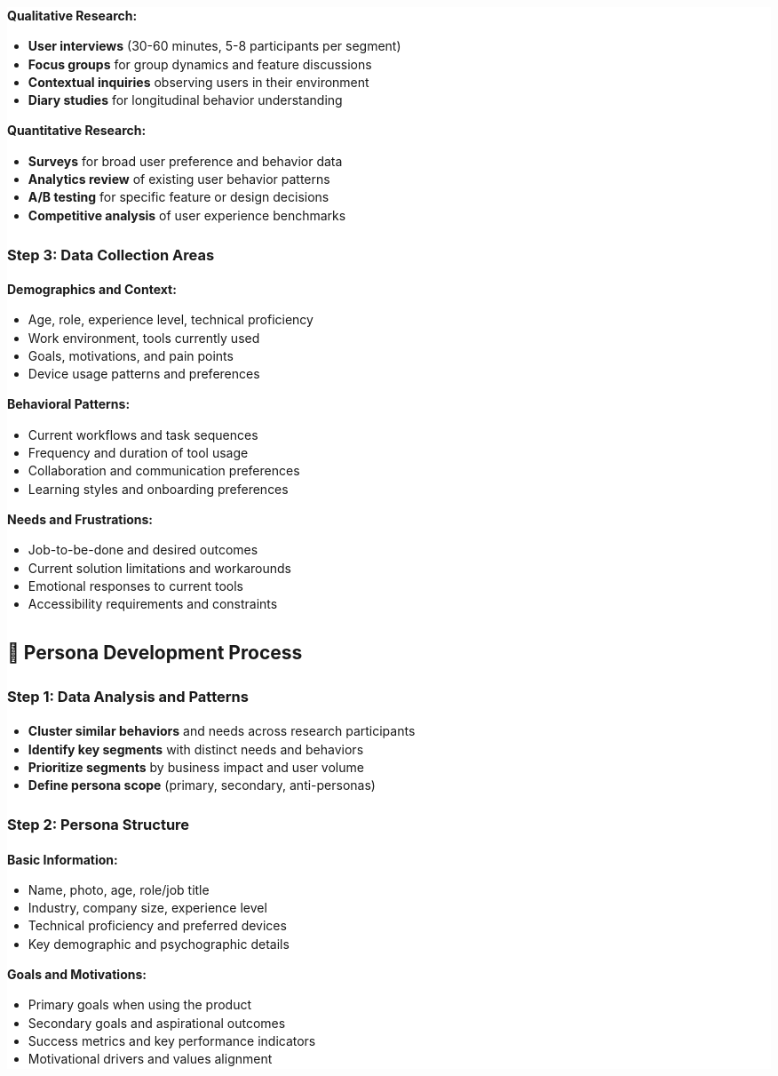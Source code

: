 **Qualitative Research:**
- **User interviews** (30-60 minutes, 5-8 participants per segment)
- **Focus groups** for group dynamics and feature discussions
- **Contextual inquiries** observing users in their environment
- **Diary studies** for longitudinal behavior understanding

**Quantitative Research:**
- **Surveys** for broad user preference and behavior data
- **Analytics review** of existing user behavior patterns
- **A/B testing** for specific feature or design decisions
- **Competitive analysis** of user experience benchmarks

### Step 3: Data Collection Areas

**Demographics and Context:**
- Age, role, experience level, technical proficiency
- Work environment, tools currently used
- Goals, motivations, and pain points
- Device usage patterns and preferences

**Behavioral Patterns:**
- Current workflows and task sequences
- Frequency and duration of tool usage
- Collaboration and communication preferences
- Learning styles and onboarding preferences

**Needs and Frustrations:**
- Job-to-be-done and desired outcomes
- Current solution limitations and workarounds
- Emotional responses to current tools
- Accessibility requirements and constraints

## 👤 Persona Development Process

### Step 1: Data Analysis and Patterns
- **Cluster similar behaviors** and needs across research participants
- **Identify key segments** with distinct needs and behaviors
- **Prioritize segments** by business impact and user volume
- **Define persona scope** (primary, secondary, anti-personas)

### Step 2: Persona Structure

**Basic Information:**
- Name, photo, age, role/job title
- Industry, company size, experience level
- Technical proficiency and preferred devices
- Key demographic and psychographic details

**Goals and Motivations:**
- Primary goals when using the product
- Secondary goals and aspirational outcomes
- Success metrics and key performance indicators
- Motivational drivers and values alignment
